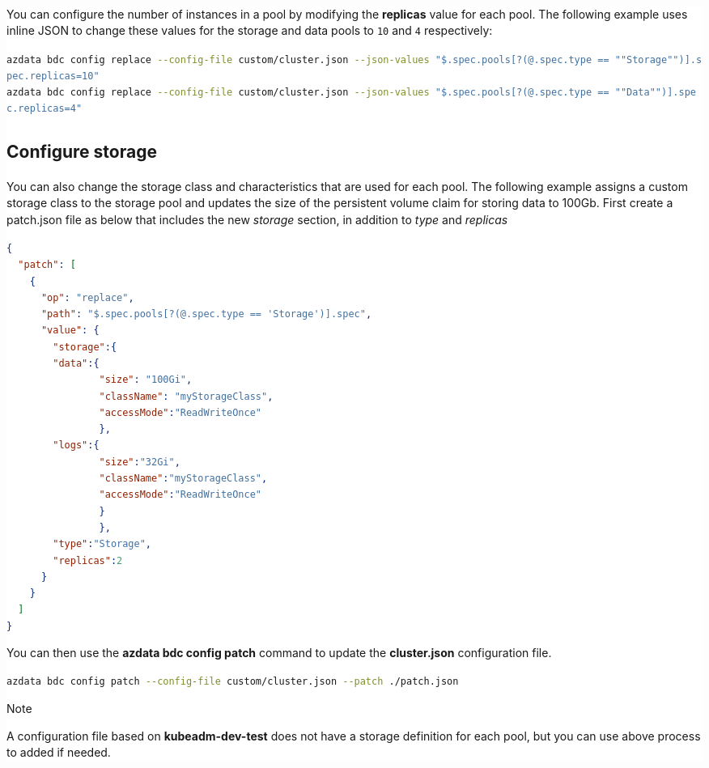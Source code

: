 You can configure the number of instances in a pool by modifying the **replicas** value for each pool. The following example uses inline JSON to change these values for the storage and data pools to `10` and `4` respectively:

```bash
azdata bdc config replace --config-file custom/cluster.json --json-values "$.spec.pools[?(@.spec.type == ""Storage"")].spec.replicas=10"
azdata bdc config replace --config-file custom/cluster.json --json-values "$.spec.pools[?(@.spec.type == ""Data"")].spec.replicas=4"
```

## <a id="storage"></a> Configure storage

You can also change the storage class and characteristics that are used for each pool. The following example assigns a custom storage class to the storage pool and updates the size of the persistent volume claim for storing data to 100Gb. 
First create a patch.json file as below that includes the new *storage* section, in addition to *type* and *replicas*

```json
{
  "patch": [
    {
      "op": "replace",
      "path": "$.spec.pools[?(@.spec.type == 'Storage')].spec",
      "value": {
        "storage":{
        "data":{
                "size": "100Gi",
                "className": "myStorageClass",
                "accessMode":"ReadWriteOnce"
                },
        "logs":{
                "size":"32Gi",
                "className":"myStorageClass",
                "accessMode":"ReadWriteOnce"
                }
                },
        "type":"Storage",
        "replicas":2
      }
    }
  ]
}
```

You can then use the **azdata bdc config patch** command to update the **cluster.json** configuration file.
```bash
azdata bdc config patch --config-file custom/cluster.json --patch ./patch.json
```

> [!NOTE]
> A configuration file based on **kubeadm-dev-test** does not have a storage definition for each pool, but you can use above process to added if needed.
